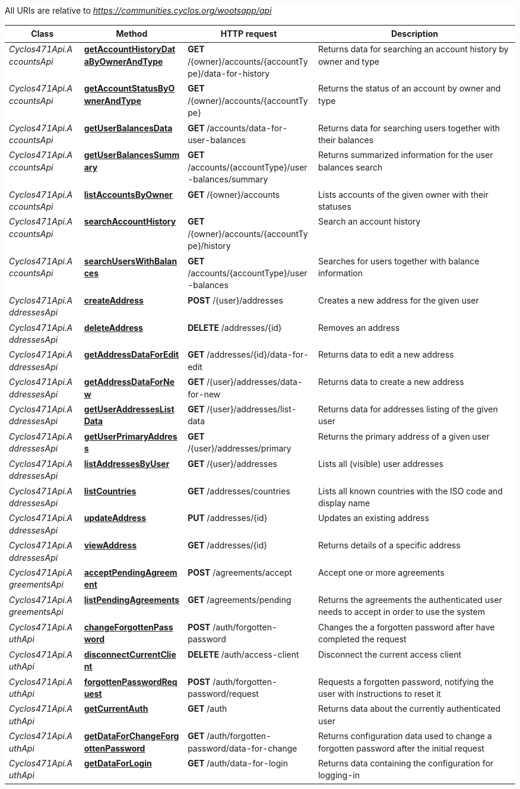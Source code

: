 All URIs are relative to *https://communities.cyclos.org/wootsapp/api*

Class | Method | HTTP request | Description
------------ | ------------- | ------------- | -------------
*Cyclos471Api.AccountsApi* | [**getAccountHistoryDataByOwnerAndType**](docs/AccountsApi.md#getAccountHistoryDataByOwnerAndType) | **GET** /{owner}/accounts/{accountType}/data-for-history | Returns data for searching an account history by owner and type
*Cyclos471Api.AccountsApi* | [**getAccountStatusByOwnerAndType**](docs/AccountsApi.md#getAccountStatusByOwnerAndType) | **GET** /{owner}/accounts/{accountType} | Returns the status of an account by owner and type
*Cyclos471Api.AccountsApi* | [**getUserBalancesData**](docs/AccountsApi.md#getUserBalancesData) | **GET** /accounts/data-for-user-balances | Returns data for searching users together with their balances
*Cyclos471Api.AccountsApi* | [**getUserBalancesSummary**](docs/AccountsApi.md#getUserBalancesSummary) | **GET** /accounts/{accountType}/user-balances/summary | Returns summarized information for the user balances search
*Cyclos471Api.AccountsApi* | [**listAccountsByOwner**](docs/AccountsApi.md#listAccountsByOwner) | **GET** /{owner}/accounts | Lists accounts of the given owner with their statuses
*Cyclos471Api.AccountsApi* | [**searchAccountHistory**](docs/AccountsApi.md#searchAccountHistory) | **GET** /{owner}/accounts/{accountType}/history | Search an account history
*Cyclos471Api.AccountsApi* | [**searchUsersWithBalances**](docs/AccountsApi.md#searchUsersWithBalances) | **GET** /accounts/{accountType}/user-balances | Searches for users together with balance information
*Cyclos471Api.AddressesApi* | [**createAddress**](docs/AddressesApi.md#createAddress) | **POST** /{user}/addresses | Creates a new address for the given user
*Cyclos471Api.AddressesApi* | [**deleteAddress**](docs/AddressesApi.md#deleteAddress) | **DELETE** /addresses/{id} | Removes an address
*Cyclos471Api.AddressesApi* | [**getAddressDataForEdit**](docs/AddressesApi.md#getAddressDataForEdit) | **GET** /addresses/{id}/data-for-edit | Returns data to edit a new address
*Cyclos471Api.AddressesApi* | [**getAddressDataForNew**](docs/AddressesApi.md#getAddressDataForNew) | **GET** /{user}/addresses/data-for-new | Returns data to create a new address
*Cyclos471Api.AddressesApi* | [**getUserAddressesListData**](docs/AddressesApi.md#getUserAddressesListData) | **GET** /{user}/addresses/list-data | Returns data for addresses listing of the given user
*Cyclos471Api.AddressesApi* | [**getUserPrimaryAddress**](docs/AddressesApi.md#getUserPrimaryAddress) | **GET** /{user}/addresses/primary | Returns the primary address of a given user
*Cyclos471Api.AddressesApi* | [**listAddressesByUser**](docs/AddressesApi.md#listAddressesByUser) | **GET** /{user}/addresses | Lists all (visible) user addresses
*Cyclos471Api.AddressesApi* | [**listCountries**](docs/AddressesApi.md#listCountries) | **GET** /addresses/countries | Lists all known countries with the ISO code and display name
*Cyclos471Api.AddressesApi* | [**updateAddress**](docs/AddressesApi.md#updateAddress) | **PUT** /addresses/{id} | Updates an existing address
*Cyclos471Api.AddressesApi* | [**viewAddress**](docs/AddressesApi.md#viewAddress) | **GET** /addresses/{id} | Returns details of a specific address
*Cyclos471Api.AgreementsApi* | [**acceptPendingAgreement**](docs/AgreementsApi.md#acceptPendingAgreement) | **POST** /agreements/accept | Accept one or more agreements
*Cyclos471Api.AgreementsApi* | [**listPendingAgreements**](docs/AgreementsApi.md#listPendingAgreements) | **GET** /agreements/pending | Returns the agreements the authenticated user needs to accept in order to use the system 
*Cyclos471Api.AuthApi* | [**changeForgottenPassword**](docs/AuthApi.md#changeForgottenPassword) | **POST** /auth/forgotten-password | Changes the a forgotten password after have completed the request 
*Cyclos471Api.AuthApi* | [**disconnectCurrentClient**](docs/AuthApi.md#disconnectCurrentClient) | **DELETE** /auth/access-client | Disconnect the current access client
*Cyclos471Api.AuthApi* | [**forgottenPasswordRequest**](docs/AuthApi.md#forgottenPasswordRequest) | **POST** /auth/forgotten-password/request | Requests a forgotten password, notifying the user with instructions to reset it 
*Cyclos471Api.AuthApi* | [**getCurrentAuth**](docs/AuthApi.md#getCurrentAuth) | **GET** /auth | Returns data about the currently authenticated user
*Cyclos471Api.AuthApi* | [**getDataForChangeForgottenPassword**](docs/AuthApi.md#getDataForChangeForgottenPassword) | **GET** /auth/forgotten-password/data-for-change | Returns configuration data used to change a forgotten password after the initial request 
*Cyclos471Api.AuthApi* | [**getDataForLogin**](docs/AuthApi.md#getDataForLogin) | **GET** /auth/data-for-login | Returns data containing the configuration for logging-in